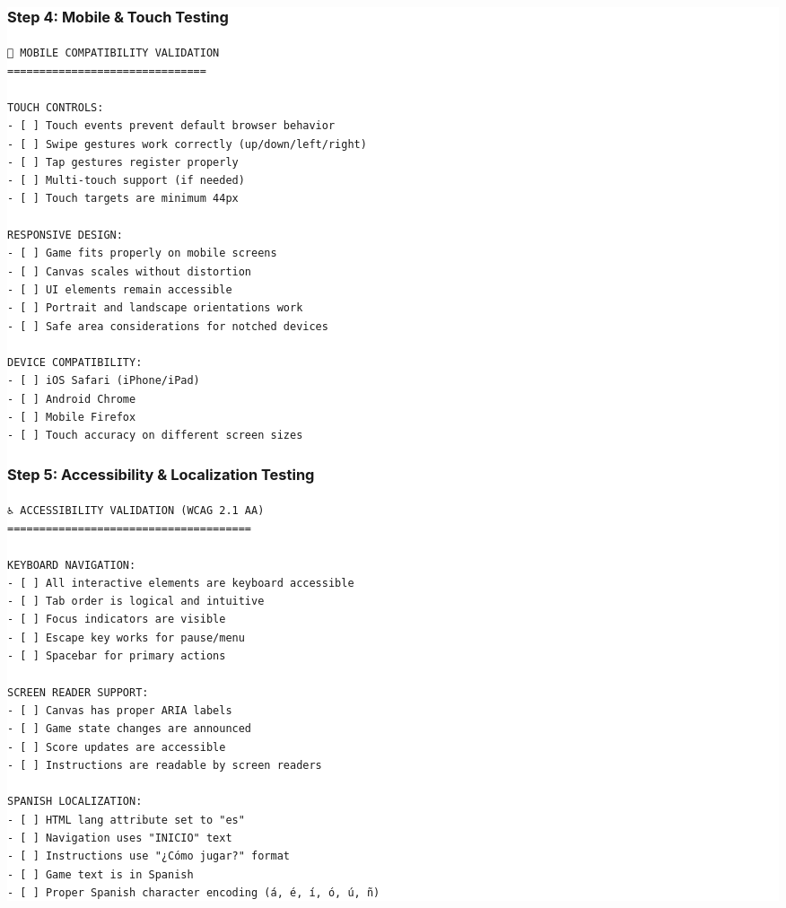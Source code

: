 ### Step 4: Mobile & Touch Testing
```
📱 MOBILE COMPATIBILITY VALIDATION
===============================

TOUCH CONTROLS:
- [ ] Touch events prevent default browser behavior
- [ ] Swipe gestures work correctly (up/down/left/right)
- [ ] Tap gestures register properly
- [ ] Multi-touch support (if needed)
- [ ] Touch targets are minimum 44px

RESPONSIVE DESIGN:
- [ ] Game fits properly on mobile screens
- [ ] Canvas scales without distortion
- [ ] UI elements remain accessible
- [ ] Portrait and landscape orientations work
- [ ] Safe area considerations for notched devices

DEVICE COMPATIBILITY:
- [ ] iOS Safari (iPhone/iPad)
- [ ] Android Chrome
- [ ] Mobile Firefox
- [ ] Touch accuracy on different screen sizes
```

### Step 5: Accessibility & Localization Testing
```
♿ ACCESSIBILITY VALIDATION (WCAG 2.1 AA)
======================================

KEYBOARD NAVIGATION:
- [ ] All interactive elements are keyboard accessible
- [ ] Tab order is logical and intuitive
- [ ] Focus indicators are visible
- [ ] Escape key works for pause/menu
- [ ] Spacebar for primary actions

SCREEN READER SUPPORT:
- [ ] Canvas has proper ARIA labels
- [ ] Game state changes are announced
- [ ] Score updates are accessible
- [ ] Instructions are readable by screen readers

SPANISH LOCALIZATION:
- [ ] HTML lang attribute set to "es"
- [ ] Navigation uses "INICIO" text
- [ ] Instructions use "¿Cómo jugar?" format
- [ ] Game text is in Spanish
- [ ] Proper Spanish character encoding (á, é, í, ó, ú, ñ)
```
